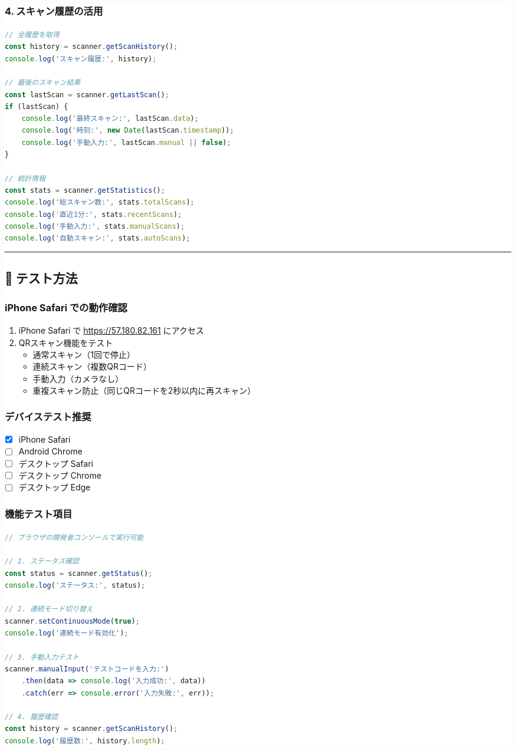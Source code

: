 ### **4. スキャン履歴の活用**
```javascript
// 全履歴を取得
const history = scanner.getScanHistory();
console.log('スキャン履歴:', history);

// 最後のスキャン結果
const lastScan = scanner.getLastScan();
if (lastScan) {
    console.log('最終スキャン:', lastScan.data);
    console.log('時刻:', new Date(lastScan.timestamp));
    console.log('手動入力:', lastScan.manual || false);
}

// 統計情報
const stats = scanner.getStatistics();
console.log('総スキャン数:', stats.totalScans);
console.log('直近1分:', stats.recentScans);
console.log('手動入力:', stats.manualScans);
console.log('自動スキャン:', stats.autoScans);
```

---

## 🧪 テスト方法

### **iPhone Safari での動作確認**
1. iPhone Safari で https://57.180.82.161 にアクセス
2. QRスキャン機能をテスト
   - 通常スキャン（1回で停止）
   - 連続スキャン（複数QRコード）
   - 手動入力（カメラなし）
   - 重複スキャン防止（同じQRコードを2秒以内に再スキャン）

### **デバイステスト推奨**
- [x] iPhone Safari
- [ ] Android Chrome
- [ ] デスクトップ Safari
- [ ] デスクトップ Chrome
- [ ] デスクトップ Edge

### **機能テスト項目**
```javascript
// ブラウザの開発者コンソールで実行可能

// 1. ステータス確認
const status = scanner.getStatus();
console.log('ステータス:', status);

// 2. 連続モード切り替え
scanner.setContinuousMode(true);
console.log('連続モード有効化');

// 3. 手動入力テスト
scanner.manualInput('テストコードを入力:')
    .then(data => console.log('入力成功:', data))
    .catch(err => console.error('入力失敗:', err));

// 4. 履歴確認
const history = scanner.getScanHistory();
console.log('履歴数:', history.length);

```
